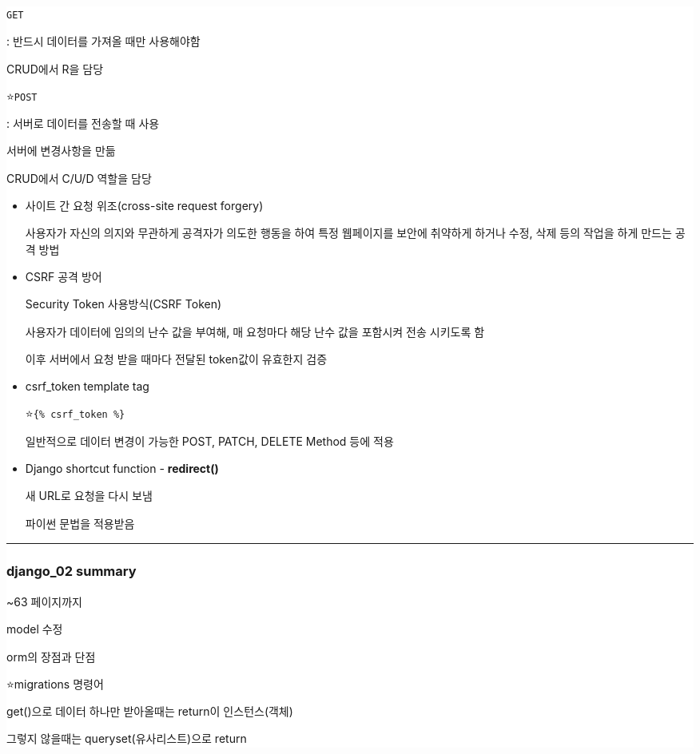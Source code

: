   `GET`

  : 반드시 데이터를 가져올 때만 사용해야함

  CRUD에서 R을 담당

  ⭐`POST`

  : 서버로 데이터를 전송할 때 사용

  서버에 변경사항을 만듦

  CRUD에서 C/U/D 역할을 담당

- 사이트 간 요청 위조(cross-site request forgery)

  사용자가 자신의 의지와 무관하게 공격자가 의도한 행동을 하여 특정 웹페이지를 보안에 취약하게 하거나 수정, 삭제 등의 작업을 하게 만드는 공격 방법

- CSRF 공격 방어

  Security Token 사용방식(CSRF Token)

  사용자가 데이터에 임의의 난수 값을 부여해, 매 요청마다 해당 난수 값을 포함시켜 전송 시키도록 함

  이후 서버에서 요청 받을 때마다 전달된 token값이 유효한지 검증

- csrf_token template tag

  ⭐`{% csrf_token %}`

  일반적으로 데이터 변경이 가능한 POST, PATCH, DELETE Method 등에 적용

- Django shortcut function - **redirect()**

  새 URL로 요청을 다시 보냄

  파이썬 문법을 적용받음





----------------

### django_02 summary

~63 페이지까지

model 수정

orm의 장점과 단점



⭐migrations 명령어



get()으로 데이터 하나만 받아올때는 return이 인스턴스(객체)

그렇지 않을때는 queryset(유사리스트)으로 return